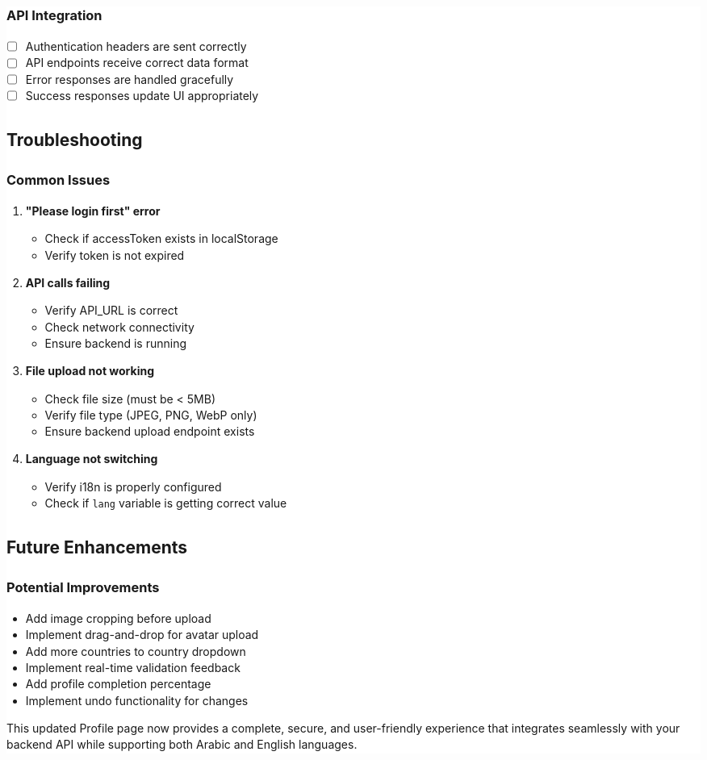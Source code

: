 ### API Integration
- [ ] Authentication headers are sent correctly
- [ ] API endpoints receive correct data format
- [ ] Error responses are handled gracefully
- [ ] Success responses update UI appropriately

## Troubleshooting

### Common Issues

1. **"Please login first" error**
   - Check if accessToken exists in localStorage
   - Verify token is not expired

2. **API calls failing**
   - Verify API_URL is correct
   - Check network connectivity
   - Ensure backend is running

3. **File upload not working**
   - Check file size (must be < 5MB)
   - Verify file type (JPEG, PNG, WebP only)
   - Ensure backend upload endpoint exists

4. **Language not switching**
   - Verify i18n is properly configured
   - Check if `lang` variable is getting correct value

## Future Enhancements

### Potential Improvements
- Add image cropping before upload
- Implement drag-and-drop for avatar upload
- Add more countries to country dropdown
- Implement real-time validation feedback
- Add profile completion percentage
- Implement undo functionality for changes

This updated Profile page now provides a complete, secure, and user-friendly experience that integrates seamlessly with your backend API while supporting both Arabic and English languages.
